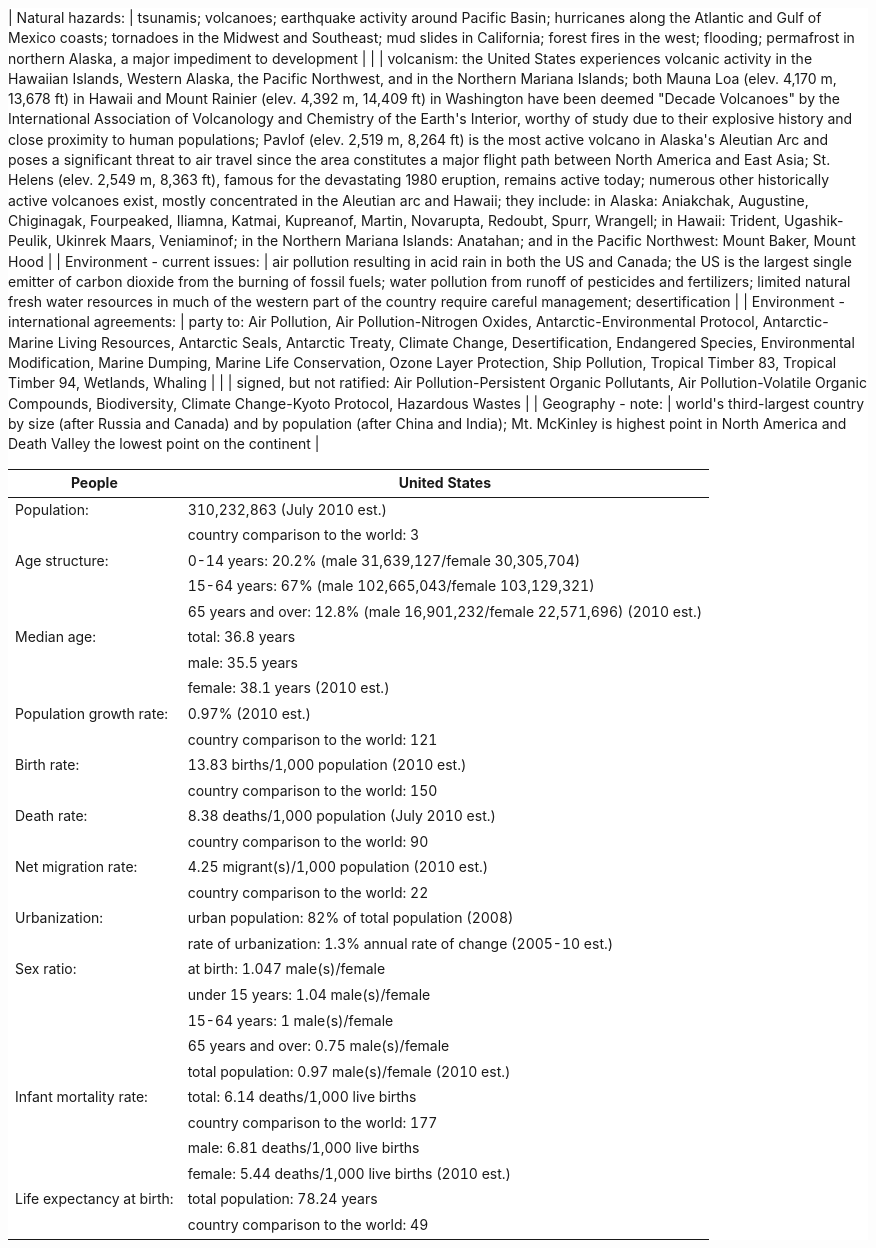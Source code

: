 | Natural hazards: | tsunamis; volcanoes; earthquake activity around Pacific Basin; hurricanes along the Atlantic and Gulf of Mexico coasts; tornadoes in the Midwest and Southeast; mud slides in California; forest fires in the west; flooding; permafrost in northern Alaska, a major impediment to development |
| | volcanism: the United States experiences volcanic activity in the Hawaiian Islands, Western Alaska, the Pacific Northwest, and in the Northern Mariana Islands; both Mauna Loa (elev. 4,170 m, 13,678 ft) in Hawaii and Mount Rainier (elev. 4,392 m, 14,409 ft) in Washington have been deemed "Decade Volcanoes" by the International Association of Volcanology and Chemistry of the Earth's Interior, worthy of study due to their explosive history and close proximity to human populations; Pavlof (elev. 2,519 m, 8,264 ft) is the most active volcano in Alaska's Aleutian Arc and poses a significant threat to air travel since the area constitutes a major flight path between North America and East Asia; St. Helens (elev. 2,549 m, 8,363 ft), famous for the devastating 1980 eruption, remains active today; numerous other historically active volcanoes exist, mostly concentrated in the Aleutian arc and Hawaii; they include: in Alaska: Aniakchak, Augustine, Chiginagak, Fourpeaked, Iliamna, Katmai, Kupreanof, Martin, Novarupta, Redoubt, Spurr, Wrangell; in Hawaii: Trident, Ugashik-Peulik, Ukinrek Maars, Veniaminof; in the Northern Mariana Islands: Anatahan; and in the Pacific Northwest: Mount Baker, Mount Hood |
| Environment - current issues: | air pollution resulting in acid rain in both the US and Canada; the US is the largest single emitter of carbon dioxide from the burning of fossil fuels; water pollution from runoff of pesticides and fertilizers; limited natural fresh water resources in much of the western part of the country require careful management; desertification |
| Environment - international agreements: | party to: Air Pollution, Air Pollution-Nitrogen Oxides, Antarctic-Environmental Protocol, Antarctic-Marine Living Resources, Antarctic Seals, Antarctic Treaty, Climate Change, Desertification, Endangered Species, Environmental Modification, Marine Dumping, Marine Life Conservation, Ozone Layer Protection, Ship Pollution, Tropical Timber 83, Tropical Timber 94, Wetlands, Whaling |
| | signed, but not ratified: Air Pollution-Persistent Organic Pollutants, Air Pollution-Volatile Organic Compounds, Biodiversity, Climate Change-Kyoto Protocol, Hazardous Wastes |
| Geography - note: | world's third-largest country by size (after Russia and Canada) and by population (after China and India); Mt. McKinley is highest point in North America and Death Valley the lowest point on the continent |


| People | United States |
| --- | --- |
| Population: | 310,232,863 (July 2010 est.) |
| | country comparison to the world: 3 |
| Age structure: | 0-14 years: 20.2% (male 31,639,127/female 30,305,704) |
| | 15-64 years: 67% (male 102,665,043/female 103,129,321) |
| | 65 years and over: 12.8% (male 16,901,232/female 22,571,696) (2010 est.) |
| Median age: | total: 36.8 years |
| | male: 35.5 years |
| | female: 38.1 years (2010 est.) |
| Population growth rate: | 0.97% (2010 est.) |
| | country comparison to the world: 121 |
| Birth rate: | 13.83 births/1,000 population (2010 est.) |
| | country comparison to the world: 150 |
| Death rate: | 8.38 deaths/1,000 population (July 2010 est.) |
| | country comparison to the world: 90 |
| Net migration rate: | 4.25 migrant(s)/1,000 population (2010 est.) |
| | country comparison to the world: 22 |
| Urbanization: | urban population: 82% of total population (2008) |
| | rate of urbanization: 1.3% annual rate of change (2005-10 est.) |
| Sex ratio: | at birth: 1.047 male(s)/female |
| | under 15 years: 1.04 male(s)/female |
| | 15-64 years: 1 male(s)/female |
| | 65 years and over: 0.75 male(s)/female |
| | total population: 0.97 male(s)/female (2010 est.) |
| Infant mortality rate: | total: 6.14 deaths/1,000 live births |
| | country comparison to the world: 177 |
| | male: 6.81 deaths/1,000 live births |
| | female: 5.44 deaths/1,000 live births (2010 est.) |
| Life expectancy at birth: | total population: 78.24 years |
| | country comparison to the world: 49 |